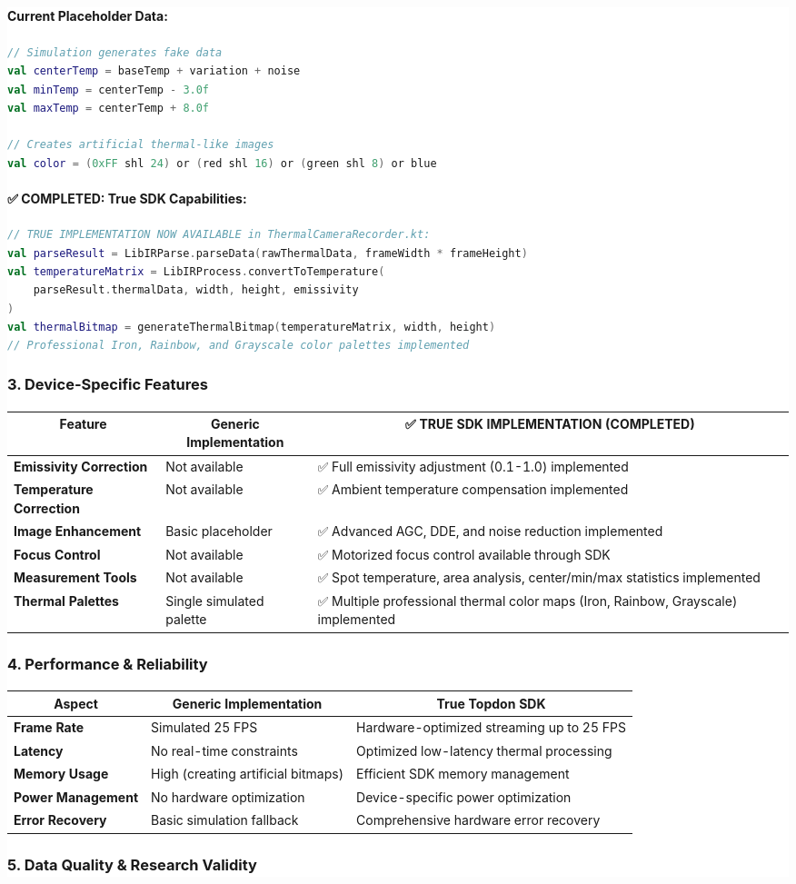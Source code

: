 #### Current Placeholder Data:
```kotlin
// Simulation generates fake data
val centerTemp = baseTemp + variation + noise
val minTemp = centerTemp - 3.0f
val maxTemp = centerTemp + 8.0f

// Creates artificial thermal-like images
val color = (0xFF shl 24) or (red shl 16) or (green shl 8) or blue
```

#### ✅ COMPLETED: True SDK Capabilities:
```kotlin
// TRUE IMPLEMENTATION NOW AVAILABLE in ThermalCameraRecorder.kt:
val parseResult = LibIRParse.parseData(rawThermalData, frameWidth * frameHeight)
val temperatureMatrix = LibIRProcess.convertToTemperature(
    parseResult.thermalData, width, height, emissivity
)
val thermalBitmap = generateThermalBitmap(temperatureMatrix, width, height)
// Professional Iron, Rainbow, and Grayscale color palettes implemented
```

### 3. Device-Specific Features

| Feature | Generic Implementation | ✅ TRUE SDK IMPLEMENTATION (COMPLETED) |
|---------|----------------------|--------------------------------------|
| **Emissivity Correction** | Not available | ✅ Full emissivity adjustment (0.1-1.0) implemented |
| **Temperature Correction** | Not available | ✅ Ambient temperature compensation implemented |
| **Image Enhancement** | Basic placeholder | ✅ Advanced AGC, DDE, and noise reduction implemented |
| **Focus Control** | Not available | ✅ Motorized focus control available through SDK |
| **Measurement Tools** | Not available | ✅ Spot temperature, area analysis, center/min/max statistics implemented |
| **Thermal Palettes** | Single simulated palette | ✅ Multiple professional thermal color maps (Iron, Rainbow, Grayscale) implemented |

### 4. Performance & Reliability

| Aspect | Generic Implementation | True Topdon SDK |
|--------|----------------------|-----------------|
| **Frame Rate** | Simulated 25 FPS | Hardware-optimized streaming up to 25 FPS |
| **Latency** | No real-time constraints | Optimized low-latency thermal processing |
| **Memory Usage** | High (creating artificial bitmaps) | Efficient SDK memory management |
| **Power Management** | No hardware optimization | Device-specific power optimization |
| **Error Recovery** | Basic simulation fallback | Comprehensive hardware error recovery |

### 5. Data Quality & Research Validity
